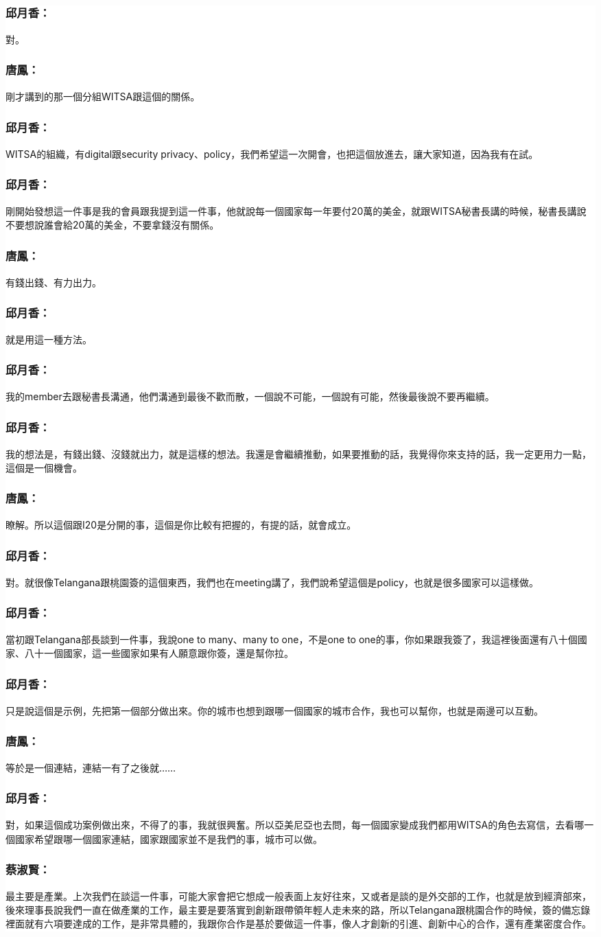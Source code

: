 ### 邱月香：
對。

### 唐鳳：
剛才講到的那一個分組WITSA跟這個的關係。

### 邱月香：
WITSA的組織，有digital跟security privacy、policy，我們希望這一次開會，也把這個放進去，讓大家知道，因為我有在試。

### 邱月香：
剛開始發想這一件事是我的會員跟我提到這一件事，他就說每一個國家每一年要付20萬的美金，就跟WITSA秘書長講的時候，秘書長講說不要想說誰會給20萬的美金，不要拿錢沒有關係。

### 唐鳳：
有錢出錢、有力出力。

### 邱月香：
就是用這一種方法。

### 邱月香：
我的member去跟秘書長溝通，他們溝通到最後不歡而散，一個說不可能，一個說有可能，然後最後說不要再繼續。

### 邱月香：
我的想法是，有錢出錢、沒錢就出力，就是這樣的想法。我還是會繼續推動，如果要推動的話，我覺得你來支持的話，我一定更用力一點，這個是一個機會。

### 唐鳳：
瞭解。所以這個跟I20是分開的事，這個是你比較有把握的，有提的話，就會成立。

### 邱月香：
對。就很像Telangana跟桃園簽的這個東西，我們也在meeting講了，我們說希望這個是policy，也就是很多國家可以這樣做。

### 邱月香：
當初跟Telangana部長談到一件事，我說one to many、many to one，不是one to one的事，你如果跟我簽了，我這裡後面還有八十個國家、八十一個國家，這一些國家如果有人願意跟你簽，還是幫你拉。

### 邱月香：
只是說這個是示例，先把第一個部分做出來。你的城市也想到跟哪一個國家的城市合作，我也可以幫你，也就是兩邊可以互動。

### 唐鳳：
等於是一個連結，連結一有了之後就……

### 邱月香：
對，如果這個成功案例做出來，不得了的事，我就很興奮。所以亞美尼亞也去問，每一個國家變成我們都用WITSA的角色去寫信，去看哪一個國家希望跟哪一個國家連結，國家跟國家並不是我們的事，城市可以做。

### 蔡淑賢：
最主要是產業。上次我們在談這一件事，可能大家會把它想成一般表面上友好往來，又或者是談的是外交部的工作，也就是放到經濟部來，後來理事長說我們一直在做產業的工作，最主要是要落實到創新跟帶領年輕人走未來的路，所以Telangana跟桃園合作的時候，簽的備忘錄裡面就有六項要達成的工作，是非常具體的，我跟你合作是基於要做這一件事，像人才創新的引進、創新中心的合作，還有產業密度合作。
